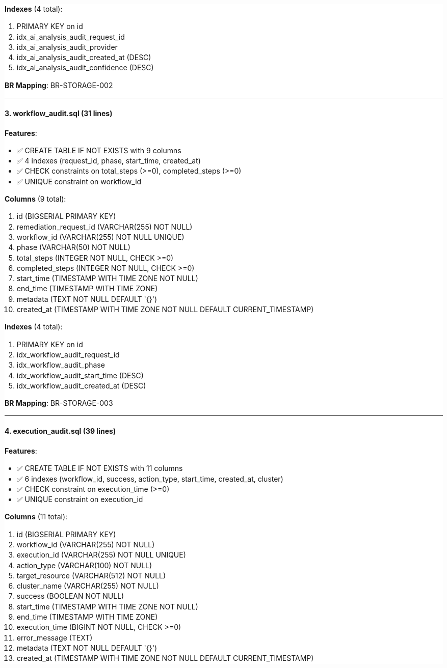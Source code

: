 **Indexes** (4 total):
1. PRIMARY KEY on id
2. idx_ai_analysis_audit_request_id
3. idx_ai_analysis_audit_provider
4. idx_ai_analysis_audit_created_at (DESC)
5. idx_ai_analysis_audit_confidence (DESC)

**BR Mapping**: BR-STORAGE-002

---

#### 3. **workflow_audit.sql** (31 lines)

**Features**:
- ✅ CREATE TABLE IF NOT EXISTS with 9 columns
- ✅ 4 indexes (request_id, phase, start_time, created_at)
- ✅ CHECK constraints on total_steps (>=0), completed_steps (>=0)
- ✅ UNIQUE constraint on workflow_id

**Columns** (9 total):
1. id (BIGSERIAL PRIMARY KEY)
2. remediation_request_id (VARCHAR(255) NOT NULL)
3. workflow_id (VARCHAR(255) NOT NULL UNIQUE)
4. phase (VARCHAR(50) NOT NULL)
5. total_steps (INTEGER NOT NULL, CHECK >=0)
6. completed_steps (INTEGER NOT NULL, CHECK >=0)
7. start_time (TIMESTAMP WITH TIME ZONE NOT NULL)
8. end_time (TIMESTAMP WITH TIME ZONE)
9. metadata (TEXT NOT NULL DEFAULT '{}')
10. created_at (TIMESTAMP WITH TIME ZONE NOT NULL DEFAULT CURRENT_TIMESTAMP)

**Indexes** (4 total):
1. PRIMARY KEY on id
2. idx_workflow_audit_request_id
3. idx_workflow_audit_phase
4. idx_workflow_audit_start_time (DESC)
5. idx_workflow_audit_created_at (DESC)

**BR Mapping**: BR-STORAGE-003

---

#### 4. **execution_audit.sql** (39 lines)

**Features**:
- ✅ CREATE TABLE IF NOT EXISTS with 11 columns
- ✅ 6 indexes (workflow_id, success, action_type, start_time, created_at, cluster)
- ✅ CHECK constraint on execution_time (>=0)
- ✅ UNIQUE constraint on execution_id

**Columns** (11 total):
1. id (BIGSERIAL PRIMARY KEY)
2. workflow_id (VARCHAR(255) NOT NULL)
3. execution_id (VARCHAR(255) NOT NULL UNIQUE)
4. action_type (VARCHAR(100) NOT NULL)
5. target_resource (VARCHAR(512) NOT NULL)
6. cluster_name (VARCHAR(255) NOT NULL)
7. success (BOOLEAN NOT NULL)
8. start_time (TIMESTAMP WITH TIME ZONE NOT NULL)
9. end_time (TIMESTAMP WITH TIME ZONE)
10. execution_time (BIGINT NOT NULL, CHECK >=0)
11. error_message (TEXT)
12. metadata (TEXT NOT NULL DEFAULT '{}')
13. created_at (TIMESTAMP WITH TIME ZONE NOT NULL DEFAULT CURRENT_TIMESTAMP)
